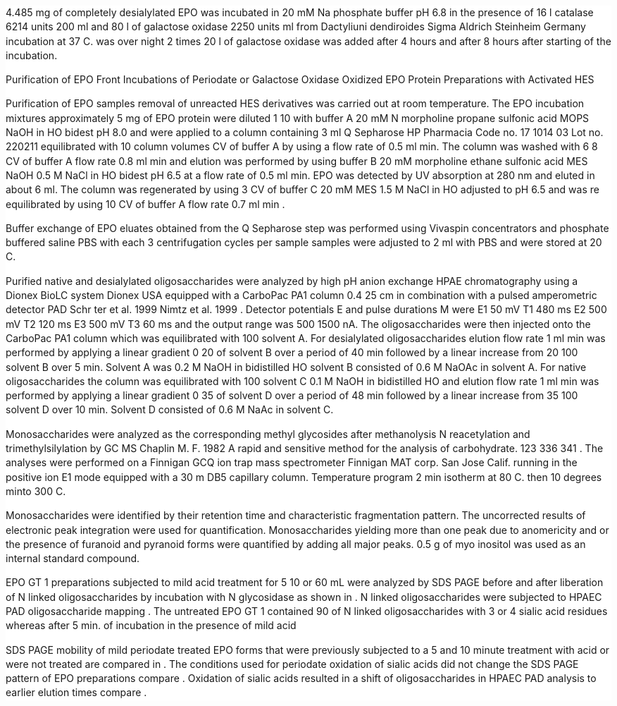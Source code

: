 4.485 mg of completely desialylated EPO was incubated in 20 mM Na phosphate buffer pH 6.8 in the presence of 16 l catalase 6214 units 200 ml and 80 l of galactose oxidase 2250 units ml from Dactyliuni dendiroides Sigma Aldrich Steinheim Germany incubation at 37 C. was over night 2 times 20 l of galactose oxidase was added after 4 hours and after 8 hours after starting of the incubation.

Purification of EPO Front Incubations of Periodate or Galactose Oxidase Oxidized EPO Protein Preparations with Activated HES

Purification of EPO samples removal of unreacted HES derivatives was carried out at room temperature. The EPO incubation mixtures approximately 5 mg of EPO protein were diluted 1 10 with buffer A 20 mM N morpholine propane sulfonic acid MOPS NaOH in HO bidest pH 8.0 and were applied to a column containing 3 ml Q Sepharose HP Pharmacia Code no. 17 1014 03 Lot no. 220211 equilibrated with 10 column volumes CV of buffer A by using a flow rate of 0.5 ml min. The column was washed with 6 8 CV of buffer A flow rate 0.8 ml min and elution was performed by using buffer B 20 mM morpholine ethane sulfonic acid MES NaOH 0.5 M NaCl in HO bidest pH 6.5 at a flow rate of 0.5 ml min. EPO was detected by UV absorption at 280 nm and eluted in about 6 ml. The column was regenerated by using 3 CV of buffer C 20 mM MES 1.5 M NaCl in HO adjusted to pH 6.5 and was re equilibrated by using 10 CV of buffer A flow rate 0.7 ml min .

Buffer exchange of EPO eluates obtained from the Q Sepharose step was performed using Vivaspin concentrators and phosphate buffered saline PBS with each 3 centrifugation cycles per sample samples were adjusted to 2 ml with PBS and were stored at 20 C.

Purified native and desialylated oligosaccharides were analyzed by high pH anion exchange HPAE chromatography using a Dionex BioLC system Dionex USA equipped with a CarboPac PA1 column 0.4 25 cm in combination with a pulsed amperometric detector PAD Schr ter et al. 1999 Nimtz et al. 1999 . Detector potentials E and pulse durations M were E1 50 mV T1 480 ms E2 500 mV T2 120 ms E3 500 mV T3 60 ms and the output range was 500 1500 nA. The oligosaccharides were then injected onto the CarboPac PA1 column which was equilibrated with 100 solvent A. For desialylated oligosaccharides elution flow rate 1 ml min was performed by applying a linear gradient 0 20 of solvent B over a period of 40 min followed by a linear increase from 20 100 solvent B over 5 min. Solvent A was 0.2 M NaOH in bidistilled HO solvent B consisted of 0.6 M NaOAc in solvent A. For native oligosaccharides the column was equilibrated with 100 solvent C 0.1 M NaOH in bidistilled HO and elution flow rate 1 ml min was performed by applying a linear gradient 0 35 of solvent D over a period of 48 min followed by a linear increase from 35 100 solvent D over 10 min. Solvent D consisted of 0.6 M NaAc in solvent C.

Monosaccharides were analyzed as the corresponding methyl glycosides after methanolysis N reacetylation and trimethylsilylation by GC MS Chaplin M. F. 1982 A rapid and sensitive method for the analysis of carbohydrate. 123 336 341 . The analyses were performed on a Finnigan GCQ ion trap mass spectrometer Finnigan MAT corp. San Jose Calif. running in the positive ion E1 mode equipped with a 30 m DB5 capillary column. Temperature program 2 min isotherm at 80 C. then 10 degrees minto 300 C.

Monosaccharides were identified by their retention time and characteristic fragmentation pattern. The uncorrected results of electronic peak integration were used for quantification. Monosaccharides yielding more than one peak due to anomericity and or the presence of furanoid and pyranoid forms were quantified by adding all major peaks. 0.5 g of myo inositol was used as an internal standard compound.

EPO GT 1 preparations subjected to mild acid treatment for 5 10 or 60 mL were analyzed by SDS PAGE before and after liberation of N linked oligosaccharides by incubation with N glycosidase as shown in . N linked oligosaccharides were subjected to HPAEC PAD oligosaccharide mapping . The untreated EPO GT 1 contained 90 of N linked oligosaccharides with 3 or 4 sialic acid residues whereas after 5 min. of incubation in the presence of mild acid 

SDS PAGE mobility of mild periodate treated EPO forms that were previously subjected to a 5 and 10 minute treatment with acid or were not treated are compared in . The conditions used for periodate oxidation of sialic acids did not change the SDS PAGE pattern of EPO preparations compare . Oxidation of sialic acids resulted in a shift of oligosaccharides in HPAEC PAD analysis to earlier elution times compare .
